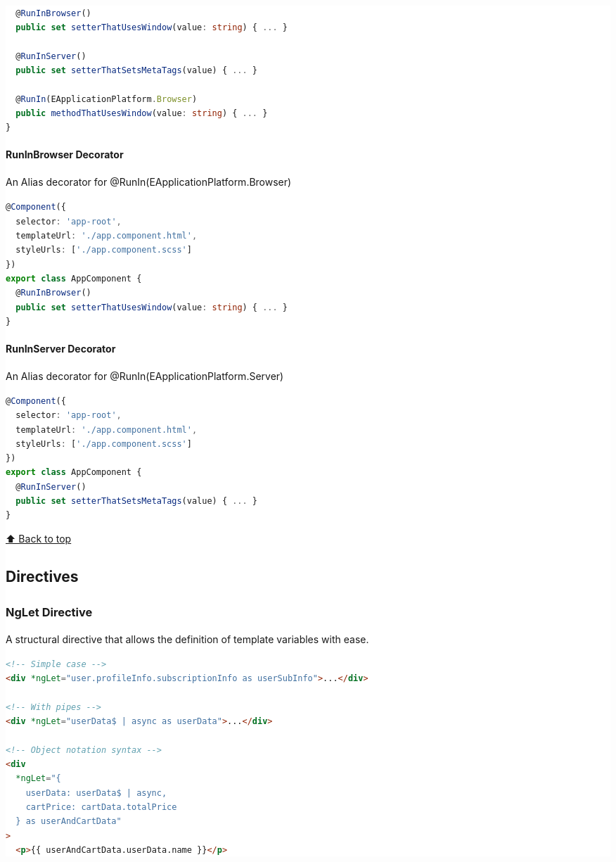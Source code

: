 ```ts
  @RunInBrowser()
  public set setterThatUsesWindow(value: string) { ... }

  @RunInServer()
  public set setterThatSetsMetaTags(value) { ... }

  @RunIn(EApplicationPlatform.Browser)
  public methodThatUsesWindow(value: string) { ... }
}
```

#### RunInBrowser Decorator

An Alias decorator for \@RunIn(EApplicationPlatform.Browser)

```ts
@Component({
  selector: 'app-root',
  templateUrl: './app.component.html',
  styleUrls: ['./app.component.scss']
})
export class AppComponent {
  @RunInBrowser()
  public set setterThatUsesWindow(value: string) { ... }
}
```

#### RunInServer Decorator

An Alias decorator for \@RunIn(EApplicationPlatform.Server)

```ts
@Component({
  selector: 'app-root',
  templateUrl: './app.component.html',
  styleUrls: ['./app.component.scss']
})
export class AppComponent {
  @RunInServer()
  public set setterThatSetsMetaTags(value) { ... }
}
```

[⬆ Back to top](#table-of-contents)

## Directives

### NgLet Directive

A structural directive that allows the definition of template variables with ease.

```html
<!-- Simple case -->
<div *ngLet="user.profileInfo.subscriptionInfo as userSubInfo">...</div>

<!-- With pipes -->
<div *ngLet="userData$ | async as userData">...</div>

<!-- Object notation syntax -->
<div
  *ngLet="{ 
    userData: userData$ | async, 
    cartPrice: cartData.totalPrice
  } as userAndCartData"
>
  <p>{{ userAndCartData.userData.name }}</p>
```